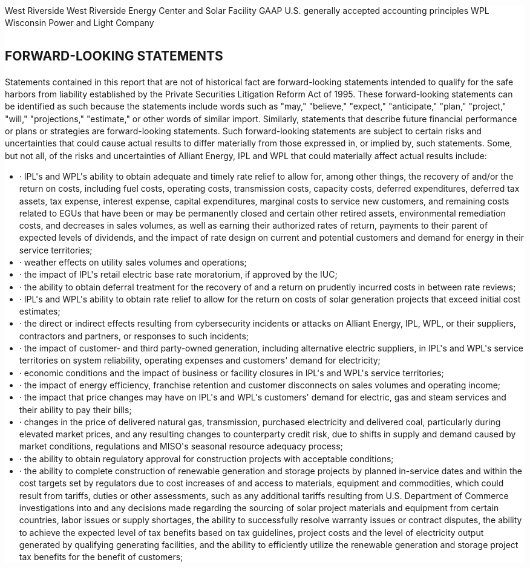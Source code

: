 <td>West Riverside</td>
<td>West Riverside Energy Center and Solar Facility</td>
</tr>
<tr>
<td>GAAP</td>
<td>U.S. generally accepted accounting principles</td>
<td>WPL</td>
<td>Wisconsin Power and Light Company</td>
</tr>
</tbody>
</table>
<h2>FORWARD-LOOKING STATEMENTS</h2>
<p>Statements contained in this report that are not of historical fact are forward-looking statements intended to qualify for the safe harbors from liability established by the Private Securities Litigation Reform Act of 1995. These forward-looking statements can be identified as such because the statements include words such as "may," "believe," "expect," "anticipate," "plan," "project," "will," "projections," "estimate," or other words of similar import. Similarly, statements that describe future financial performance or plans or strategies are forward-looking statements. Such forward-looking statements are subject to certain risks and uncertainties that could cause actual results to differ materially from those expressed in, or implied by, such statements. Some, but not all, of the risks and uncertainties of Alliant Energy, IPL and WPL that could materially affect actual results include:</p>
<ul>
<li>· IPL's and WPL's ability to obtain adequate and timely rate relief to allow for, among other things, the recovery of and/or the return on costs, including fuel costs, operating costs, transmission costs, capacity costs, deferred expenditures, deferred tax assets, tax expense, interest expense, capital expenditures, marginal costs to service new customers, and remaining costs related to EGUs that have been or may be permanently closed and certain other retired assets, environmental remediation costs, and decreases in sales volumes, as well as earning their authorized rates of return, payments to their parent of expected levels of dividends, and the impact of rate design on current and potential customers and demand for energy in their service territories;</li>
<li>· weather effects on utility sales volumes and operations;</li>
<li>· the impact of IPL's retail electric base rate moratorium, if approved by the IUC;</li>
<li>· the ability to obtain deferral treatment for the recovery of and a return on prudently incurred costs in between rate reviews;</li>
<li>· IPL's and WPL's ability to obtain rate relief to allow for the return on costs of solar generation projects that exceed initial cost estimates;</li>
<li>· the direct or indirect effects resulting from cybersecurity incidents or attacks on Alliant Energy, IPL, WPL, or their suppliers, contractors and partners, or responses to such incidents;</li>
<li>· the impact of customer- and third party-owned generation, including alternative electric suppliers, in IPL's and WPL's service territories on system reliability, operating expenses and customers' demand for electricity;</li>
<li>· economic conditions and the impact of business or facility closures in IPL's and WPL's service territories;</li>
<li>· the impact of energy efficiency, franchise retention and customer disconnects on sales volumes and operating income;</li>
<li>· the impact that price changes may have on IPL's and WPL's customers' demand for electric, gas and steam services and their ability to pay their bills;</li>
<li>· changes in the price of delivered natural gas, transmission, purchased electricity and delivered coal, particularly during elevated market prices, and any resulting changes to counterparty credit risk, due to shifts in supply and demand caused by market conditions, regulations and MISO's seasonal resource adequacy process;</li>
<li>· the ability to obtain regulatory approval for construction projects with acceptable conditions;</li>
<li>· the ability to complete construction of renewable generation and storage projects by planned in-service dates and within the cost targets set by regulators due to cost increases of and access to materials, equipment and commodities, which could result from tariffs, duties or other assessments, such as any additional tariffs resulting from U.S. Department of Commerce investigations into and any decisions made regarding the sourcing of solar project materials and equipment from certain countries, labor issues or supply shortages, the ability to successfully resolve warranty issues or contract disputes, the ability to achieve the expected level of tax benefits based on tax guidelines, project costs and the level of electricity output generated by qualifying generating facilities, and the ability to efficiently utilize the renewable generation and storage project tax benefits for the benefit of customers;</li>